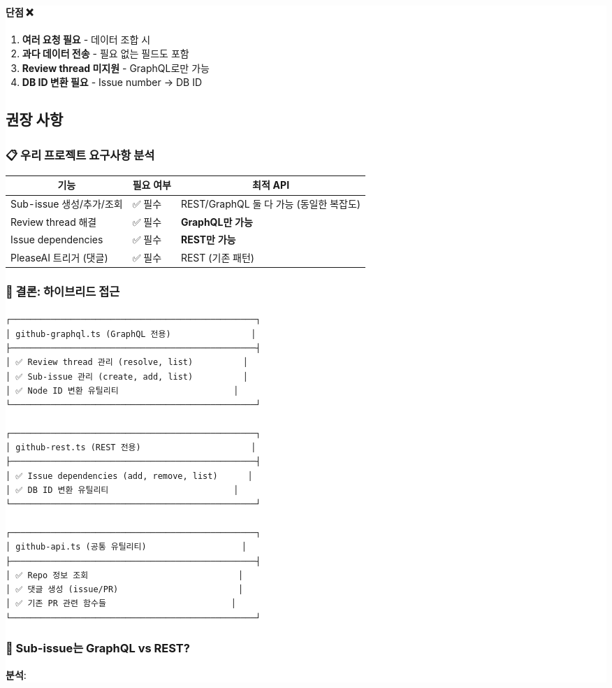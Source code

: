 #### 단점 ❌

1. **여러 요청 필요** - 데이터 조합 시
2. **과다 데이터 전송** - 필요 없는 필드도 포함
3. **Review thread 미지원** - GraphQL로만 가능
4. **DB ID 변환 필요** - Issue number → DB ID

## 권장 사항

### 📋 우리 프로젝트 요구사항 분석

| 기능                     | 필요 여부 | 최적 API                                |
| ------------------------ | --------- | --------------------------------------- |
| Sub-issue 생성/추가/조회 | ✅ 필수   | REST/GraphQL 둘 다 가능 (동일한 복잡도) |
| Review thread 해결       | ✅ 필수   | **GraphQL만 가능**                      |
| Issue dependencies       | ✅ 필수   | **REST만 가능**                         |
| PleaseAI 트리거 (댓글)   | ✅ 필수   | REST (기존 패턴)                        |

### 🎯 결론: **하이브리드 접근**

```
┌─────────────────────────────────────────────────┐
│ github-graphql.ts (GraphQL 전용)                │
├─────────────────────────────────────────────────┤
│ ✅ Review thread 관리 (resolve, list)          │
│ ✅ Sub-issue 관리 (create, add, list)          │
│ ✅ Node ID 변환 유틸리티                       │
└─────────────────────────────────────────────────┘

┌─────────────────────────────────────────────────┐
│ github-rest.ts (REST 전용)                      │
├─────────────────────────────────────────────────┤
│ ✅ Issue dependencies (add, remove, list)      │
│ ✅ DB ID 변환 유틸리티                         │
└─────────────────────────────────────────────────┘

┌─────────────────────────────────────────────────┐
│ github-api.ts (공통 유틸리티)                   │
├─────────────────────────────────────────────────┤
│ ✅ Repo 정보 조회                              │
│ ✅ 댓글 생성 (issue/PR)                        │
│ ✅ 기존 PR 관련 함수들                         │
└─────────────────────────────────────────────────┘
```

### 🤔 Sub-issue는 GraphQL vs REST?

**분석**:
